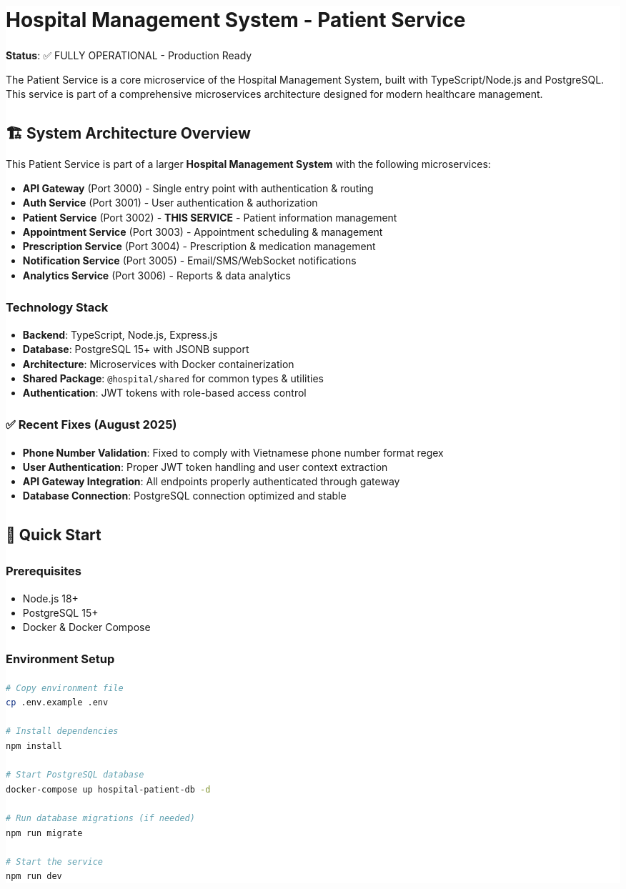 # Hospital Management System - Patient Service

**Status**: ✅ FULLY OPERATIONAL - Production Ready

The Patient Service is a core microservice of the Hospital Management System, built with TypeScript/Node.js and PostgreSQL. This service is part of a comprehensive microservices architecture designed for modern healthcare management.

## 🏗️ System Architecture Overview

This Patient Service is part of a larger **Hospital Management System** with the following microservices:

- **API Gateway** (Port 3000) - Single entry point with authentication & routing
- **Auth Service** (Port 3001) - User authentication & authorization
- **Patient Service** (Port 3002) - **THIS SERVICE** - Patient information management
- **Appointment Service** (Port 3003) - Appointment scheduling & management
- **Prescription Service** (Port 3004) - Prescription & medication management
- **Notification Service** (Port 3005) - Email/SMS/WebSocket notifications
- **Analytics Service** (Port 3006) - Reports & data analytics

### Technology Stack
- **Backend**: TypeScript, Node.js, Express.js
- **Database**: PostgreSQL 15+ with JSONB support
- **Architecture**: Microservices with Docker containerization
- **Shared Package**: `@hospital/shared` for common types & utilities
- **Authentication**: JWT tokens with role-based access control

### ✅ Recent Fixes (August 2025)
- **Phone Number Validation**: Fixed to comply with Vietnamese phone number format regex
- **User Authentication**: Proper JWT token handling and user context extraction
- **API Gateway Integration**: All endpoints properly authenticated through gateway
- **Database Connection**: PostgreSQL connection optimized and stable

## 🚀 Quick Start

### Prerequisites
- Node.js 18+
- PostgreSQL 15+
- Docker & Docker Compose

### Environment Setup
```bash
# Copy environment file
cp .env.example .env

# Install dependencies
npm install

# Start PostgreSQL database
docker-compose up hospital-patient-db -d

# Run database migrations (if needed)
npm run migrate

# Start the service
npm run dev
```
